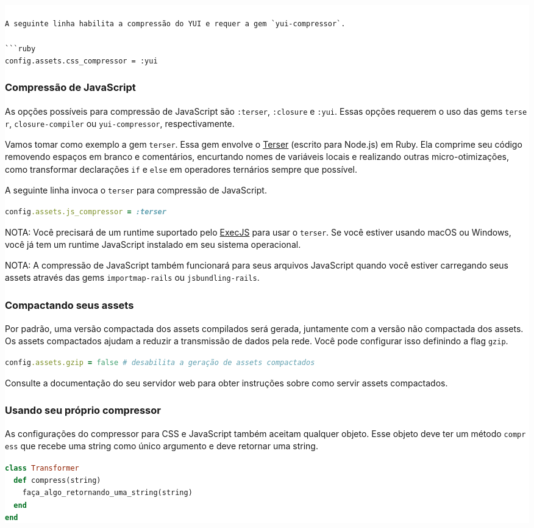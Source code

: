 ```

A seguinte linha habilita a compressão do YUI e requer a gem `yui-compressor`.

```ruby
config.assets.css_compressor = :yui
```

### Compressão de JavaScript

As opções possíveis para compressão de JavaScript são `:terser`, `:closure` e
`:yui`. Essas opções requerem o uso das gems `terser`, `closure-compiler` ou
`yui-compressor`, respectivamente.

Vamos tomar como exemplo a gem `terser`.
Essa gem envolve o [Terser](https://github.com/terser/terser) (escrito para
Node.js) em Ruby. Ela comprime seu código removendo espaços em branco e comentários,
encurtando nomes de variáveis locais e realizando outras micro-otimizações, como
transformar declarações `if` e `else` em operadores ternários sempre que possível.

A seguinte linha invoca o `terser` para compressão de JavaScript.

```ruby
config.assets.js_compressor = :terser
```

NOTA: Você precisará de um runtime suportado pelo [ExecJS](https://github.com/rails/execjs#readme)
para usar o `terser`. Se você estiver usando macOS ou
Windows, você já tem um runtime JavaScript instalado em seu sistema operacional.

NOTA: A compressão de JavaScript também funcionará para seus arquivos JavaScript quando você estiver carregando seus assets através das gems `importmap-rails` ou `jsbundling-rails`.

### Compactando seus assets

Por padrão, uma versão compactada dos assets compilados será gerada, juntamente com
a versão não compactada dos assets. Os assets compactados ajudam a reduzir a transmissão
de dados pela rede. Você pode configurar isso definindo a flag `gzip`.

```ruby
config.assets.gzip = false # desabilita a geração de assets compactados
```

Consulte a documentação do seu servidor web para obter instruções sobre como servir assets compactados.

### Usando seu próprio compressor

As configurações do compressor para CSS e JavaScript também aceitam qualquer objeto.
Esse objeto deve ter um método `compress` que recebe uma string como único
argumento e deve retornar uma string.

```ruby
class Transformer
  def compress(string)
    faça_algo_retornando_uma_string(string)
  end
end
```
